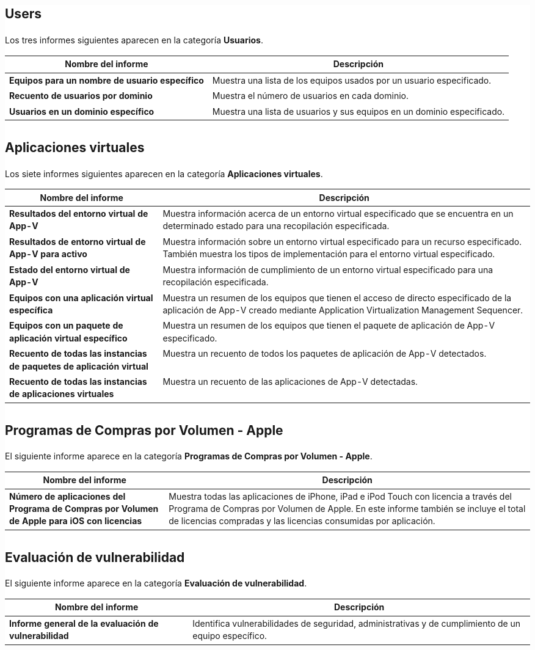 

## <a name="users"></a>Users  
Los tres informes siguientes aparecen en la categoría **Usuarios**.

|Nombre del informe|Descripción|  
|-----------------|-----------------|  
|**Equipos para un nombre de usuario específico**|Muestra una lista de los equipos usados por un usuario especificado.|  
|**Recuento de usuarios por dominio**|Muestra el número de usuarios en cada dominio.|  
|**Usuarios en un dominio específico**|Muestra una lista de usuarios y sus equipos en un dominio especificado.|  



## <a name="virtual-applications"></a>Aplicaciones virtuales  
Los siete informes siguientes aparecen en la categoría **Aplicaciones virtuales**.

|Nombre del informe|Descripción|  
|-----------------|-----------------|  
|**Resultados del entorno virtual de App-V**|Muestra información acerca de un entorno virtual especificado que se encuentra en un determinado estado para una recopilación especificada.|  
|**Resultados de entorno virtual de App-V para activo**|Muestra información sobre un entorno virtual especificado para un recurso especificado. También muestra los tipos de implementación para el entorno virtual especificado.|  
|**Estado del entorno virtual de App-V**|Muestra información de cumplimiento de un entorno virtual especificado para una recopilación especificada.|  
|**Equipos con una aplicación virtual específica**|Muestra un resumen de los equipos que tienen el acceso de directo especificado de la aplicación de App-V creado mediante Application Virtualization Management Sequencer.|  
|**Equipos con un paquete de aplicación virtual específico**|Muestra un resumen de los equipos que tienen el paquete de aplicación de App-V especificado.|  
|**Recuento de todas las instancias de paquetes de aplicación virtual**|Muestra un recuento de todos los paquetes de aplicación de App-V detectados.|  
|**Recuento de todas las instancias de aplicaciones virtuales**|Muestra un recuento de las aplicaciones de App-V detectadas.|  



## <a name="volume-purchase-programs---apple"></a>Programas de Compras por Volumen - Apple
El siguiente informe aparece en la categoría **Programas de Compras por Volumen - Apple**.

|Nombre del informe|Descripción|  
|-----------------|-----------------|  
|**Número de aplicaciones del Programa de Compras por Volumen de Apple para iOS con licencias**|Muestra todas las aplicaciones de iPhone, iPad e iPod Touch con licencia a través del Programa de Compras por Volumen de Apple. En este informe también se incluye el total de licencias compradas y las licencias consumidas por aplicación.|  



## <a name="vulnerability-assessment"></a>Evaluación de vulnerabilidad
El siguiente informe aparece en la categoría **Evaluación de vulnerabilidad**.

|Nombre del informe|Descripción|  
|-----------------|-----------------|  
|**Informe general de la evaluación de vulnerabilidad**|Identifica vulnerabilidades de seguridad, administrativas y de cumplimiento de un equipo específico.|  
